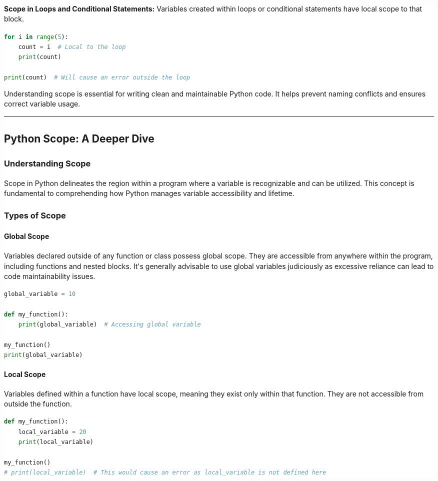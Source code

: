 **Scope in Loops and Conditional Statements:**
Variables created within loops or conditional statements have local scope to that block.

```python
for i in range(5):
    count = i  # Local to the loop
    print(count)

print(count)  # Will cause an error outside the loop
```

Understanding scope is essential for writing clean and maintainable Python code. It helps prevent naming conflicts and ensures correct variable usage.

---

## Python Scope: A Deeper Dive

### Understanding Scope

Scope in Python delineates the region within a program where a variable is recognizable and can be utilized. This concept is fundamental to comprehending how Python manages variable accessibility and lifetime.

### Types of Scope

#### Global Scope

Variables declared outside of any function or class possess global scope. They are accessible from anywhere within the program, including functions and nested blocks. It's generally advisable to use global variables judiciously as excessive reliance can lead to code maintainability issues.

```python
global_variable = 10

def my_function():
    print(global_variable)  # Accessing global variable

my_function()
print(global_variable)
```

#### Local Scope

Variables defined within a function have local scope, meaning they exist only within that function. They are not accessible from outside the function.

```python
def my_function():
    local_variable = 20
    print(local_variable)

my_function()
# print(local_variable)  # This would cause an error as local_variable is not defined here
```
